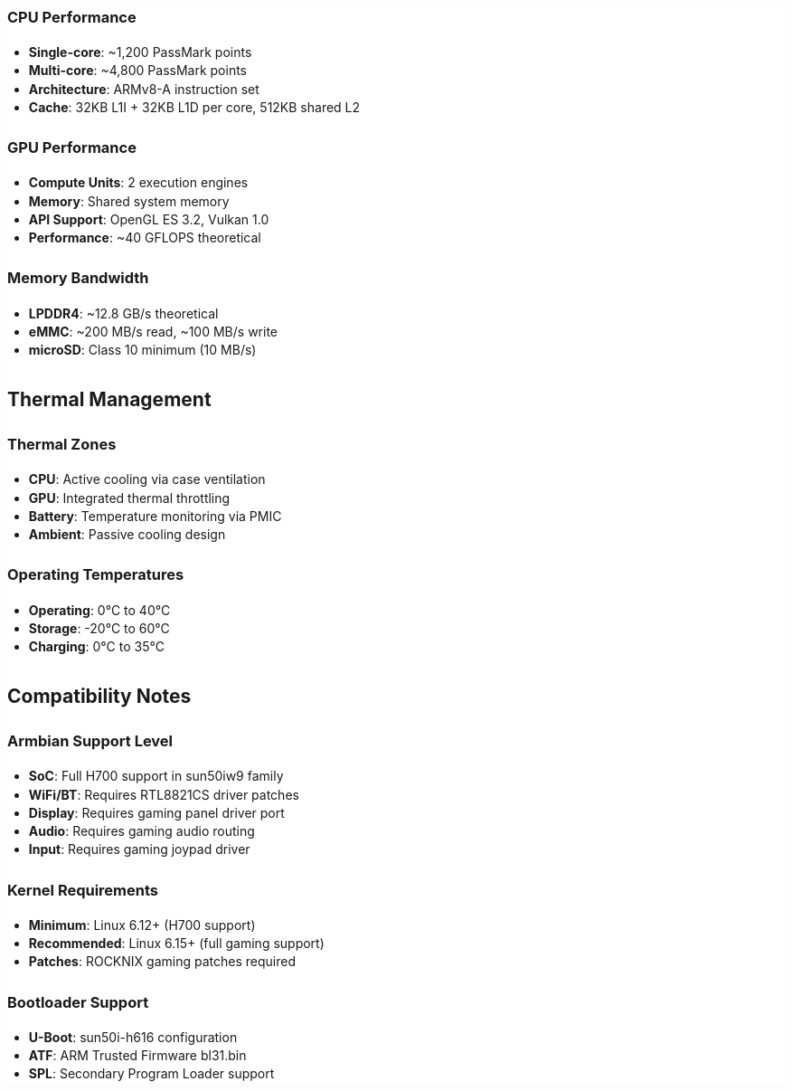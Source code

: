 ### CPU Performance
- **Single-core**: ~1,200 PassMark points
- **Multi-core**: ~4,800 PassMark points
- **Architecture**: ARMv8-A instruction set
- **Cache**: 32KB L1I + 32KB L1D per core, 512KB shared L2

### GPU Performance
- **Compute Units**: 2 execution engines
- **Memory**: Shared system memory
- **API Support**: OpenGL ES 3.2, Vulkan 1.0
- **Performance**: ~40 GFLOPS theoretical

### Memory Bandwidth
- **LPDDR4**: ~12.8 GB/s theoretical
- **eMMC**: ~200 MB/s read, ~100 MB/s write
- **microSD**: Class 10 minimum (10 MB/s)

## Thermal Management

### Thermal Zones
- **CPU**: Active cooling via case ventilation
- **GPU**: Integrated thermal throttling
- **Battery**: Temperature monitoring via PMIC
- **Ambient**: Passive cooling design

### Operating Temperatures
- **Operating**: 0°C to 40°C
- **Storage**: -20°C to 60°C
- **Charging**: 0°C to 35°C

## Compatibility Notes

### Armbian Support Level
- **SoC**: Full H700 support in sun50iw9 family
- **WiFi/BT**: Requires RTL8821CS driver patches
- **Display**: Requires gaming panel driver port
- **Audio**: Requires gaming audio routing
- **Input**: Requires gaming joypad driver

### Kernel Requirements
- **Minimum**: Linux 6.12+ (H700 support)
- **Recommended**: Linux 6.15+ (full gaming support)
- **Patches**: ROCKNIX gaming patches required

### Bootloader Support
- **U-Boot**: sun50i-h616 configuration
- **ATF**: ARM Trusted Firmware bl31.bin
- **SPL**: Secondary Program Loader support
